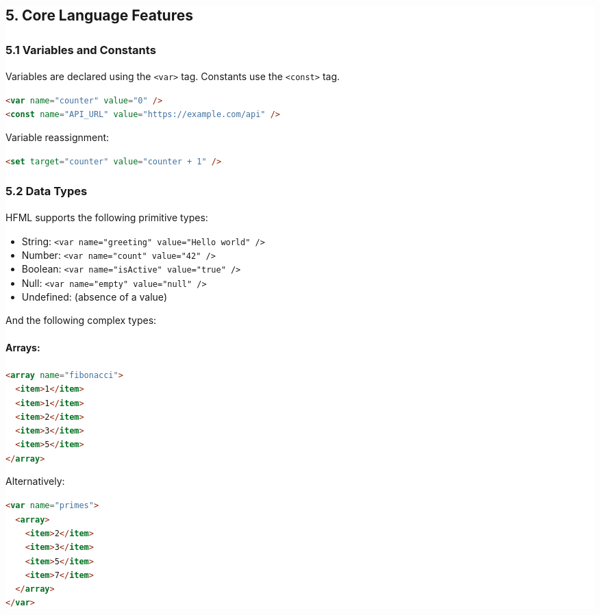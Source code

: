 ```ebnf
```

## 5. Core Language Features

### 5.1 Variables and Constants

Variables are declared using the `<var>` tag. Constants use the `<const>` tag.

```html
<var name="counter" value="0" />
<const name="API_URL" value="https://example.com/api" />
```

Variable reassignment:

```html
<set target="counter" value="counter + 1" />
```

### 5.2 Data Types

HFML supports the following primitive types:

* String: `<var name="greeting" value="Hello world" />`
* Number: `<var name="count" value="42" />`
* Boolean: `<var name="isActive" value="true" />`
* Null: `<var name="empty" value="null" />`
* Undefined: (absence of a value)

And the following complex types:

#### Arrays:

```html
<array name="fibonacci">
  <item>1</item>
  <item>1</item>
  <item>2</item>
  <item>3</item>
  <item>5</item>
</array>
```

Alternatively:

```html
<var name="primes">
  <array>
    <item>2</item>
    <item>3</item>
    <item>5</item>
    <item>7</item>
  </array>
</var>
```
